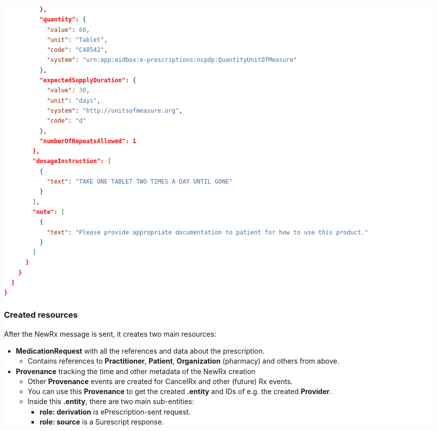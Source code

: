 ```json
          },
          "quantity": {
            "value": 60,
            "unit": "Tablet",
            "code": "C48542",
            "system": "urn:app:aidbox:e-prescriptions:ncpdp:QuantityUnitOfMeasure"
          },
          "expectedSupplyDuration": {
            "value": 30,
            "unit": "days",
            "system": "http://unitsofmeasure.org",
            "code": "d"
          },
          "numberOfRepeatsAllowed": 1
        },
        "dosageInstruction": [
          {
            "text": "TAKE ONE TABLET TWO TIMES A DAY UNTIL GONE"
          }
        ],
        "note": [
          {
            "text": "Please provide appropriate documentation to patient for how to use this product."
          }
        ]
      }
    }
  ]
}
```

### Created resources

After the NewRx message is sent, it creates two main resources:

* **MedicationRequest** with all the references and data about the prescription.
  * Contains references to **Practitioner**, **Patient**, **Organization** (pharmacy) and others from above.
* **Provenance** tracking the time and other metadata of the NewRx creation
  * Other **Provenance** events are created for CancelRx and other (future) Rx events.
  * You can use this **Provenance** to get the created **.entity** and IDs of e.g. the created **Provider**.
  * Inside this **.entity**, there are two main sub-entities:
    * **role: derivation** is ePrescription-sent request.
    * **role: source** is a Surescript response.
